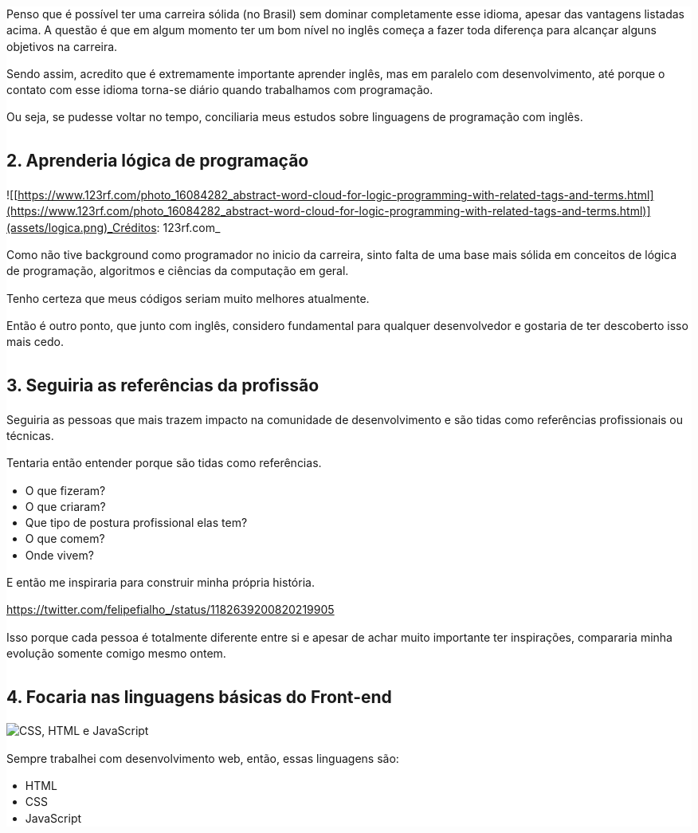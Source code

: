 Penso que é possível ter uma carreira sólida (no Brasil) sem dominar
completamente esse idioma, apesar das vantagens listadas acima. A questão é que
em algum momento ter um bom nível no inglês começa a fazer toda diferença para
alcançar alguns objetivos na carreira.

Sendo assim, acredito que é extremamente importante aprender inglês, mas em
paralelo com desenvolvimento, até porque o contato com esse idioma torna-se
diário quando trabalhamos com programação.

Ou seja, se pudesse voltar no tempo, conciliaria meus estudos sobre linguagens
de programação com inglês.

## 2. Aprenderia lógica de programação

![[https://www.123rf.com/photo_16084282_abstract-word-cloud-for-logic-programming-with-related-tags-and-terms.html](https://www.123rf.com/photo_16084282_abstract-word-cloud-for-logic-programming-with-related-tags-and-terms.html)](assets/logica.png)_Créditos:
123rf.com_

Como não tive background como programador no inicio da carreira, sinto falta de
uma base mais sólida em conceitos de lógica de programação, algoritmos e
ciências da computação em geral.

Tenho certeza que meus códigos seriam muito melhores atualmente.

Então é outro ponto, que junto com inglês, considero fundamental para qualquer
desenvolvedor e gostaria de ter descoberto isso mais cedo.

## 3. Seguiria as referências da profissão

Seguiria as pessoas que mais trazem impacto na comunidade de desenvolvimento e
são tidas como referências profissionais ou técnicas.

Tentaria então entender porque são tidas como referências.

- O que fizeram?
- O que criaram?
- Que tipo de postura profissional elas tem?
- O que comem?
- Onde vivem?

E então me inspiraria para construir minha própria história.

https://twitter.com/felipefialho_/status/1182639200820219905

Isso porque cada pessoa é totalmente diferente entre si e apesar de achar muito
importante ter inspirações, compararia minha evolução somente comigo mesmo
ontem.

## 4. Focaria nas linguagens básicas do Front-end

![CSS, HTML e JavaScript](assets/css-html-js.png)

Sempre trabalhei com desenvolvimento web, então, essas linguagens são:

- HTML
- CSS
- JavaScript
